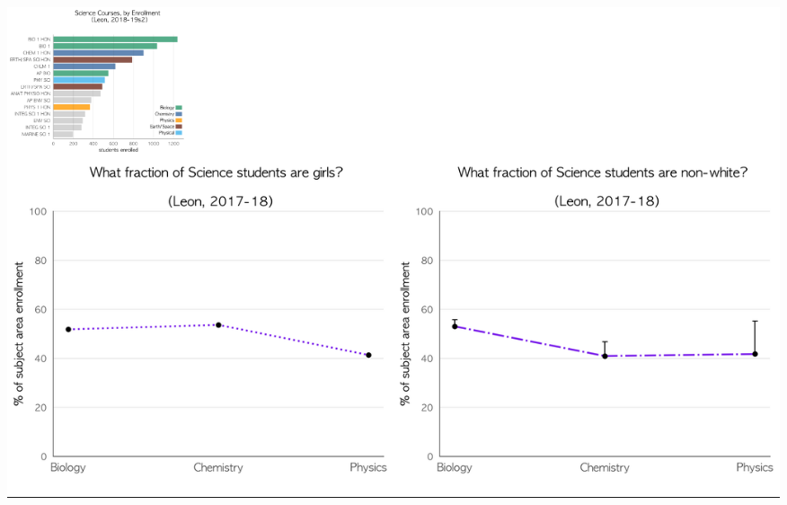 <img src="../District_plots/LEON_12courses.png" width="200"><a/>  
<a href="../District_plots/LEON_2demog.png"><img src="../District_plots/LEON_2demog.png"></a>  
***  